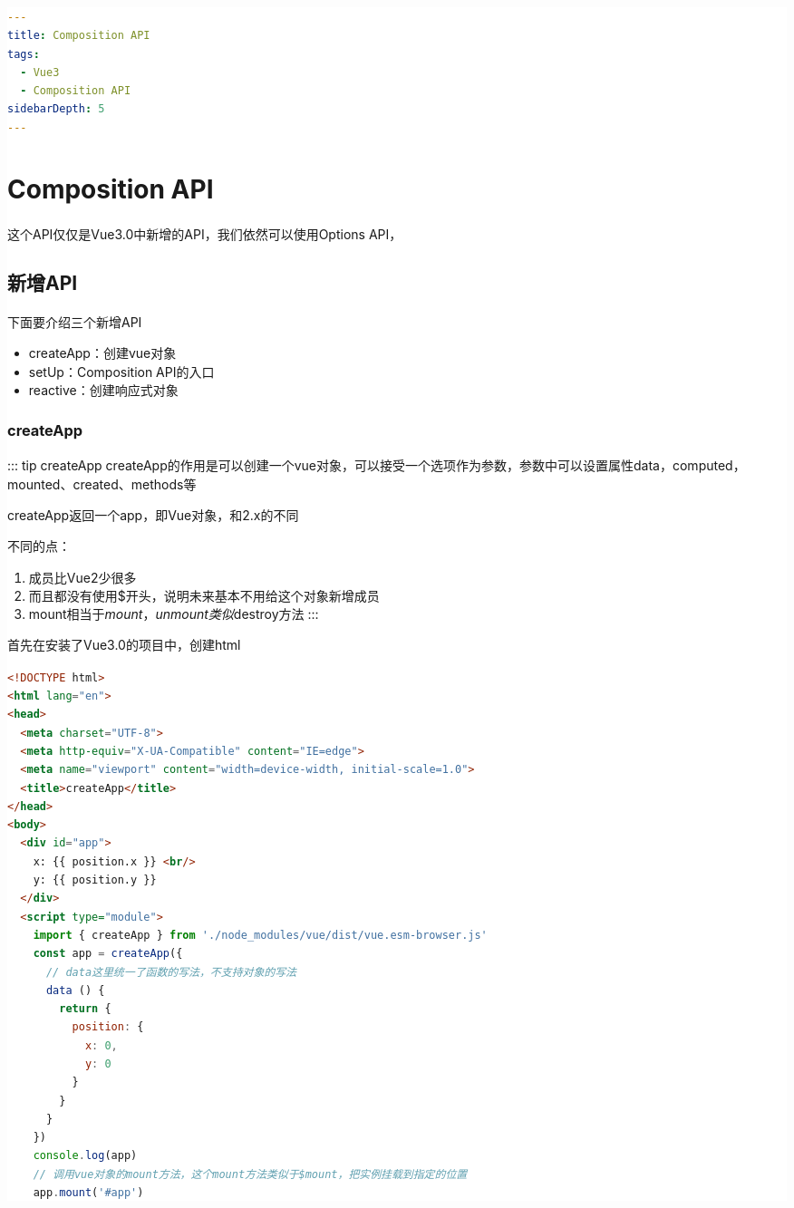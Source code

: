 ```yaml
---
title: Composition API
tags:
  - Vue3
  - Composition API
sidebarDepth: 5
---
```

# Composition API
这个API仅仅是Vue3.0中新增的API，我们依然可以使用Options API，

## 新增API
下面要介绍三个新增API

- createApp：创建vue对象
- setUp：Composition API的入口
- reactive：创建响应式对象

### createApp

::: tip createApp
createApp的作用是可以创建一个vue对象，可以接受一个选项作为参数，参数中可以设置属性data，computed，mounted、created、methods等

createApp返回一个app，即Vue对象，和2.x的不同

不同的点：
1. 成员比Vue2少很多
2. 而且都没有使用$开头，说明未来基本不用给这个对象新增成员
3. mount相当于$mount，unmount类似$destroy方法
:::

首先在安装了Vue3.0的项目中，创建html

```html {15,16,29}
<!DOCTYPE html>
<html lang="en">
<head>
  <meta charset="UTF-8">
  <meta http-equiv="X-UA-Compatible" content="IE=edge">
  <meta name="viewport" content="width=device-width, initial-scale=1.0">
  <title>createApp</title>
</head>
<body>
  <div id="app">
    x: {{ position.x }} <br/>
    y: {{ position.y }}
  </div>
  <script type="module">
    import { createApp } from './node_modules/vue/dist/vue.esm-browser.js'
    const app = createApp({
      // data这里统一了函数的写法，不支持对象的写法
      data () {
        return {
          position: {
            x: 0,
            y: 0
          }
        }
      }
    })
    console.log(app)
    // 调用vue对象的mount方法，这个mount方法类似于$mount，把实例挂载到指定的位置
    app.mount('#app')
```